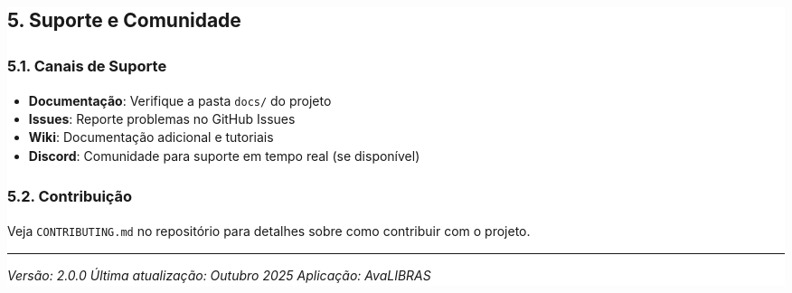 ## 5. Suporte e Comunidade

### 5.1. Canais de Suporte

*   **Documentação**: Verifique a pasta `docs/` do projeto
*   **Issues**: Reporte problemas no GitHub Issues
*   **Wiki**: Documentação adicional e tutoriais
*   **Discord**: Comunidade para suporte em tempo real (se disponível)

### 5.2. Contribuição

Veja `CONTRIBUTING.md` no repositório para detalhes sobre como contribuir com o projeto.

---

*Versão: 2.0.0*
*Última atualização: Outubro 2025*
*Aplicação: AvaLIBRAS*